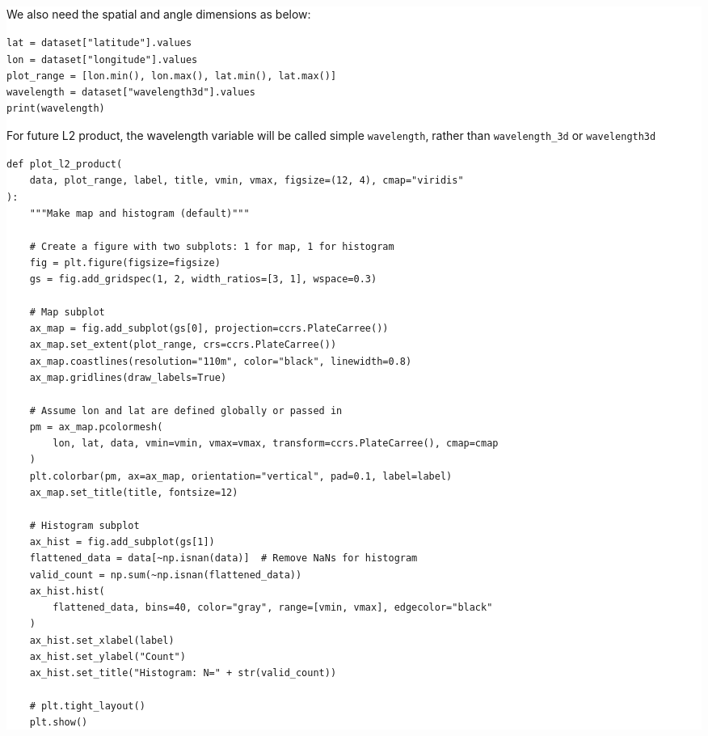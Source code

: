 We also need the spatial and angle dimensions as below:

```{code-cell} ipython3
lat = dataset["latitude"].values
lon = dataset["longitude"].values
plot_range = [lon.min(), lon.max(), lat.min(), lat.max()]
wavelength = dataset["wavelength3d"].values
print(wavelength)
```

<div class="alert alert-danger" role="alert">

For future L2 product, the wavelength variable will be called simple `wavelength`, rather than `wavelength_3d` or `wavelength3d`

</div>

```{code-cell} ipython3
def plot_l2_product(
    data, plot_range, label, title, vmin, vmax, figsize=(12, 4), cmap="viridis"
):
    """Make map and histogram (default)"""

    # Create a figure with two subplots: 1 for map, 1 for histogram
    fig = plt.figure(figsize=figsize)
    gs = fig.add_gridspec(1, 2, width_ratios=[3, 1], wspace=0.3)

    # Map subplot
    ax_map = fig.add_subplot(gs[0], projection=ccrs.PlateCarree())
    ax_map.set_extent(plot_range, crs=ccrs.PlateCarree())
    ax_map.coastlines(resolution="110m", color="black", linewidth=0.8)
    ax_map.gridlines(draw_labels=True)

    # Assume lon and lat are defined globally or passed in
    pm = ax_map.pcolormesh(
        lon, lat, data, vmin=vmin, vmax=vmax, transform=ccrs.PlateCarree(), cmap=cmap
    )
    plt.colorbar(pm, ax=ax_map, orientation="vertical", pad=0.1, label=label)
    ax_map.set_title(title, fontsize=12)

    # Histogram subplot
    ax_hist = fig.add_subplot(gs[1])
    flattened_data = data[~np.isnan(data)]  # Remove NaNs for histogram
    valid_count = np.sum(~np.isnan(flattened_data))
    ax_hist.hist(
        flattened_data, bins=40, color="gray", range=[vmin, vmax], edgecolor="black"
    )
    ax_hist.set_xlabel(label)
    ax_hist.set_ylabel("Count")
    ax_hist.set_title("Histogram: N=" + str(valid_count))

    # plt.tight_layout()
    plt.show()
```


[edl]: https://urs.earthdata.nasa.gov/
[oci-data-access]: https://oceancolor.gsfc.nasa.gov/resources/docs/tutorials/notebooks/oci_data_access/
[tutorials]: https://oceancolor.gsfc.nasa.gov/resources/docs/tutorials/